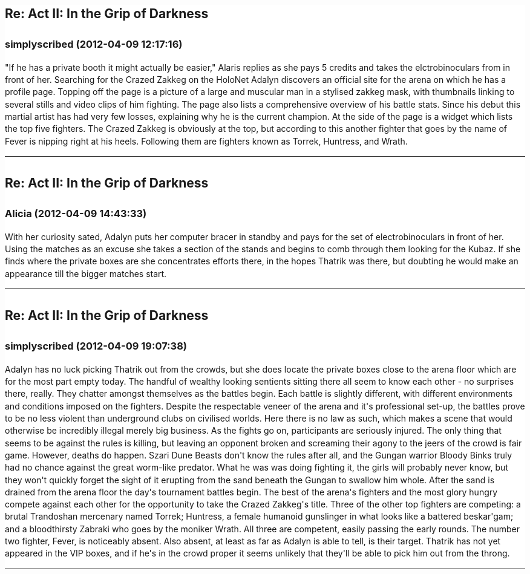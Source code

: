 
## Re: Act II: In the Grip of Darkness

### **simplyscribed** (2012-04-09 12:17:16)

"If he has a private booth it might actually be easier," Alaris replies as she pays 5 credits and takes the elctrobinoculars from in front of her.
Searching for the Crazed Zakkeg on the HoloNet Adalyn discovers an official site for the arena on which he has a profile page. Topping off the page is a picture of a large and muscular man in a stylised zakkeg mask, with thumbnails linking to several stills and video clips of him fighting. The page also lists a comprehensive overview of his battle stats. Since his debut this martial artist has had very few losses, explaining why he is the current champion.
At the side of the page is a widget which lists the top five fighters. The Crazed Zakkeg is obviously at the top, but according to this another fighter that goes by the name of Fever is nipping right at his heels. Following them are fighters known as Torrek, Huntress, and Wrath.

---

## Re: Act II: In the Grip of Darkness

### **Alicia** (2012-04-09 14:43:33)

With her curiosity sated, Adalyn puts her computer bracer in standby and pays for the set of electrobinoculars in front of her. Using the matches as an excuse she takes a section of the stands and begins to comb through them looking for the Kubaz. If she finds where the private boxes are she concentrates efforts there, in the hopes Thatrik was there, but doubting he would make an appearance till the bigger matches start.

---

## Re: Act II: In the Grip of Darkness

### **simplyscribed** (2012-04-09 19:07:38)

Adalyn has no luck picking Thatrik out from the crowds, but she does locate the private boxes close to the arena floor which are for the most part empty today. The handful of wealthy looking sentients sitting there all seem to know each other - no surprises there, really. They chatter amongst themselves as the battles begin.
Each battle is slightly different, with different environments and conditions imposed on the fighters.
Despite the respectable veneer of the arena and it's professional set-up, the battles prove to be no less violent than underground clubs on civilised worlds. Here there is no law as such, which makes a scene that would otherwise be incredibly illegal merely big business. As the fights go on, participants are seriously injured. The only thing that seems to be against the rules is killing, but leaving an opponent broken and screaming their agony to the jeers of the crowd is fair game.
However, deaths do happen. Szari Dune Beasts don't know the rules after all, and the Gungan warrior Bloody Binks truly had no chance against the great worm-like predator. What he was was doing fighting it, the girls will probably never know, but they won't quickly forget the sight of it erupting from the sand beneath the Gungan to swallow him whole.
After the sand is drained from the arena floor the day's tournament battles begin. The best of the arena's fighters and the most glory hungry compete against each other for the opportunity to take the Crazed Zakkeg's title. Three of the other top fighters are competing: a brutal Trandoshan mercenary named Torrek; Huntress, a female humanoid gunslinger in what looks like a battered beskar'gam; and a bloodthirsty Zabraki who goes by the moniker Wrath. All three are competent, easily passing the early rounds. The number two fighter, Fever, is noticeably absent. Also absent, at least as far as Adalyn is able to tell, is their target. Thatrik has not yet appeared in the VIP boxes, and if he's in the crowd proper it seems unlikely that they'll be able to pick him out from the throng.

---